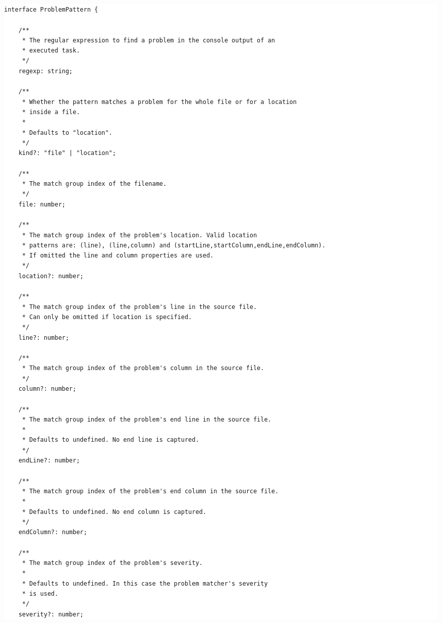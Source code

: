     interface ProblemPattern {

        /**
         * The regular expression to find a problem in the console output of an
         * executed task.
         */
        regexp: string;

        /**
         * Whether the pattern matches a problem for the whole file or for a location
         * inside a file.
         *
         * Defaults to "location".
         */
        kind?: "file" | "location";

        /**
         * The match group index of the filename.
         */
        file: number;

        /**
         * The match group index of the problem's location. Valid location
         * patterns are: (line), (line,column) and (startLine,startColumn,endLine,endColumn).
         * If omitted the line and column properties are used.
         */
        location?: number;

        /**
         * The match group index of the problem's line in the source file.
         * Can only be omitted if location is specified.
         */
        line?: number;

        /**
         * The match group index of the problem's column in the source file.
         */
        column?: number;

        /**
         * The match group index of the problem's end line in the source file.
         *
         * Defaults to undefined. No end line is captured.
         */
        endLine?: number;

        /**
         * The match group index of the problem's end column in the source file.
         *
         * Defaults to undefined. No end column is captured.
         */
        endColumn?: number;

        /**
         * The match group index of the problem's severity.
         *
         * Defaults to undefined. In this case the problem matcher's severity
         * is used.
         */
        severity?: number;
